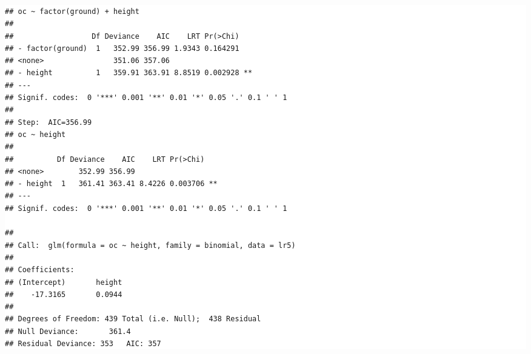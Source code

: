     ## oc ~ factor(ground) + height
    ## 
    ##                  Df Deviance    AIC    LRT Pr(>Chi)   
    ## - factor(ground)  1   352.99 356.99 1.9343 0.164291   
    ## <none>                351.06 357.06                   
    ## - height          1   359.91 363.91 8.8519 0.002928 **
    ## ---
    ## Signif. codes:  0 '***' 0.001 '**' 0.01 '*' 0.05 '.' 0.1 ' ' 1
    ## 
    ## Step:  AIC=356.99
    ## oc ~ height
    ## 
    ##          Df Deviance    AIC    LRT Pr(>Chi)   
    ## <none>        352.99 356.99                   
    ## - height  1   361.41 363.41 8.4226 0.003706 **
    ## ---
    ## Signif. codes:  0 '***' 0.001 '**' 0.01 '*' 0.05 '.' 0.1 ' ' 1

    ## 
    ## Call:  glm(formula = oc ~ height, family = binomial, data = lr5)
    ## 
    ## Coefficients:
    ## (Intercept)       height  
    ##    -17.3165       0.0944  
    ## 
    ## Degrees of Freedom: 439 Total (i.e. Null);  438 Residual
    ## Null Deviance:       361.4 
    ## Residual Deviance: 353   AIC: 357
